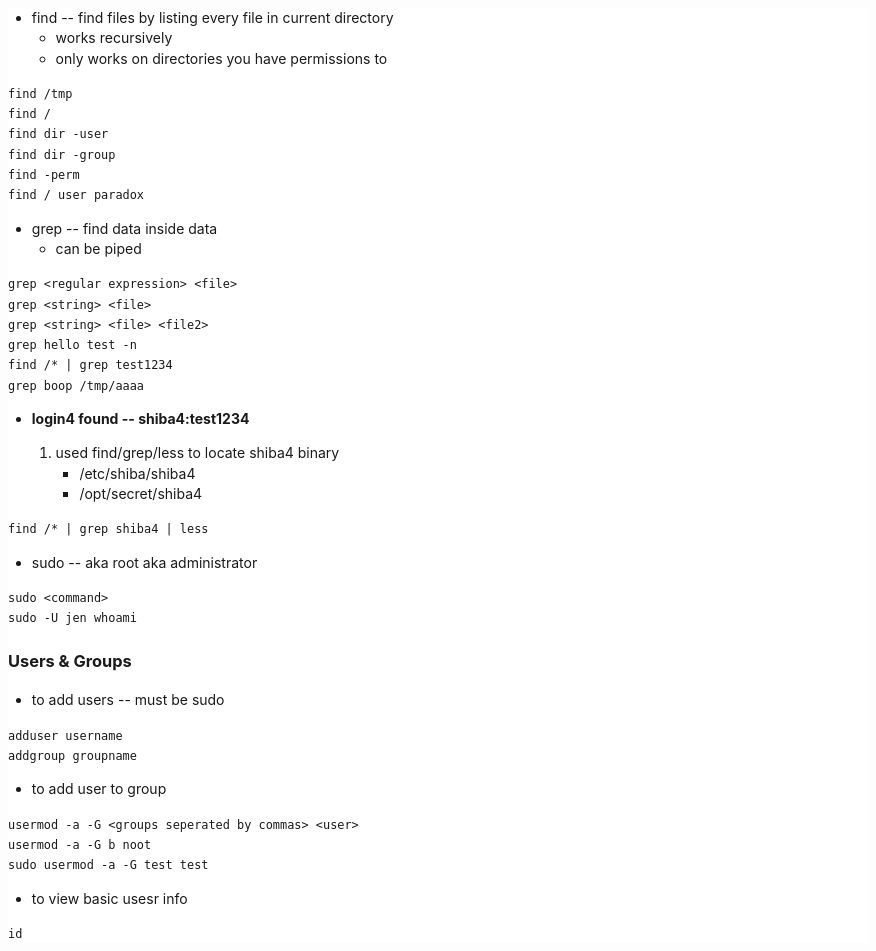 - find -- find files by listing every file in current directory
    - works recursively
    - only works on directories you have permissions to
```
find /tmp
find /
find dir -user
find dir -group
find -perm
find / user paradox
```

- grep -- find data inside data
    - can be piped
```
grep <regular expression> <file>
grep <string> <file>
grep <string> <file> <file2>
grep hello test -n
find /* | grep test1234
grep boop /tmp/aaaa
```

- **login4 found -- shiba4:test1234**

    1. used find/grep/less to locate shiba4 binary
        - /etc/shiba/shiba4
        - /opt/secret/shiba4
```
find /* | grep shiba4 | less
```

- sudo -- aka root aka administrator
```
sudo <command>
sudo -U jen whoami
```

### Users & Groups

- to add users -- must be sudo
```
adduser username
addgroup groupname
```

-  to add user to group
```
usermod -a -G <groups seperated by commas> <user>
usermod -a -G b noot
sudo usermod -a -G test test
```

- to view basic usesr info
```
id
```
